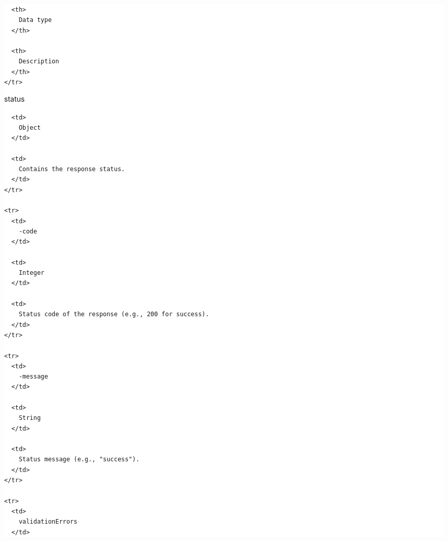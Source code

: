       <th>
        Data type
      </th>

      <th>
        Description
      </th>
    </tr>
  </thead>

  <tbody>
    <tr>
      <td>
        status
      </td>

      <td>
        Object
      </td>

      <td>
        Contains the response status.
      </td>
    </tr>

    <tr>
      <td>
        -code
      </td>

      <td>
        Integer
      </td>

      <td>
        Status code of the response (e.g., 200 for success).
      </td>
    </tr>

    <tr>
      <td>
        -message
      </td>

      <td>
        String
      </td>

      <td>
        Status message (e.g., "success").
      </td>
    </tr>

    <tr>
      <td>
        validationErrors
      </td>
